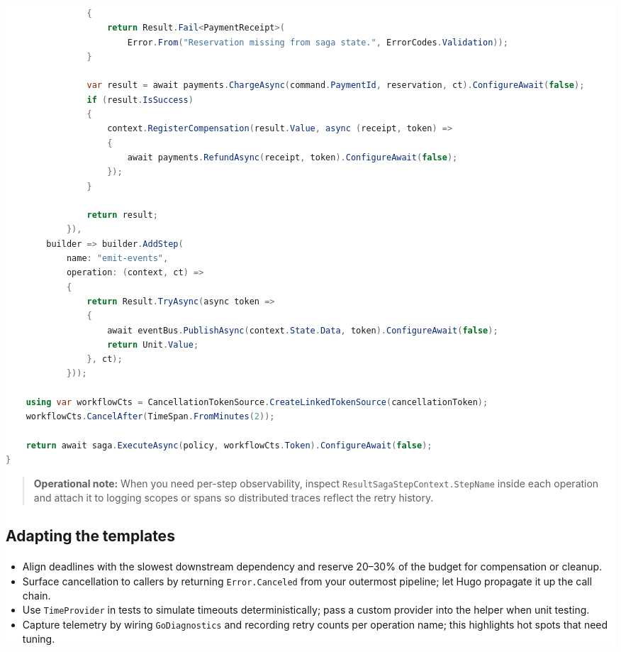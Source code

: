 ```csharp
                {
                    return Result.Fail<PaymentReceipt>(
                        Error.From("Reservation missing from saga state.", ErrorCodes.Validation));
                }

                var result = await payments.ChargeAsync(command.PaymentId, reservation, ct).ConfigureAwait(false);
                if (result.IsSuccess)
                {
                    context.RegisterCompensation(result.Value, async (receipt, token) =>
                    {
                        await payments.RefundAsync(receipt, token).ConfigureAwait(false);
                    });
                }

                return result;
            }),
        builder => builder.AddStep(
            name: "emit-events",
            operation: (context, ct) =>
            {
                return Result.TryAsync(async token =>
                {
                    await eventBus.PublishAsync(context.State.Data, token).ConfigureAwait(false);
                    return Unit.Value;
                }, ct);
            }));

    using var workflowCts = CancellationTokenSource.CreateLinkedTokenSource(cancellationToken);
    workflowCts.CancelAfter(TimeSpan.FromMinutes(2));

    return await saga.ExecuteAsync(policy, workflowCts.Token).ConfigureAwait(false);
}
```

> **Operational note:** When you need per-step observability, inspect `ResultSagaStepContext.StepName` inside each operation and attach it to logging scopes or spans so distributed traces reflect the retry history.

## Adapting the templates

- Align deadlines with the slowest downstream dependency and reserve 20–30% of the budget for compensation or cleanup.
- Surface cancellation to callers by returning `Error.Canceled` from your outermost pipeline; let Hugo propagate it up the call chain.
- Use `TimeProvider` in tests to simulate timeouts deterministically; pass a custom provider into the helper when unit testing.
- Capture telemetry by wiring `GoDiagnostics` and recording retry counts per operation name; this highlights hot spots that need tuning.
